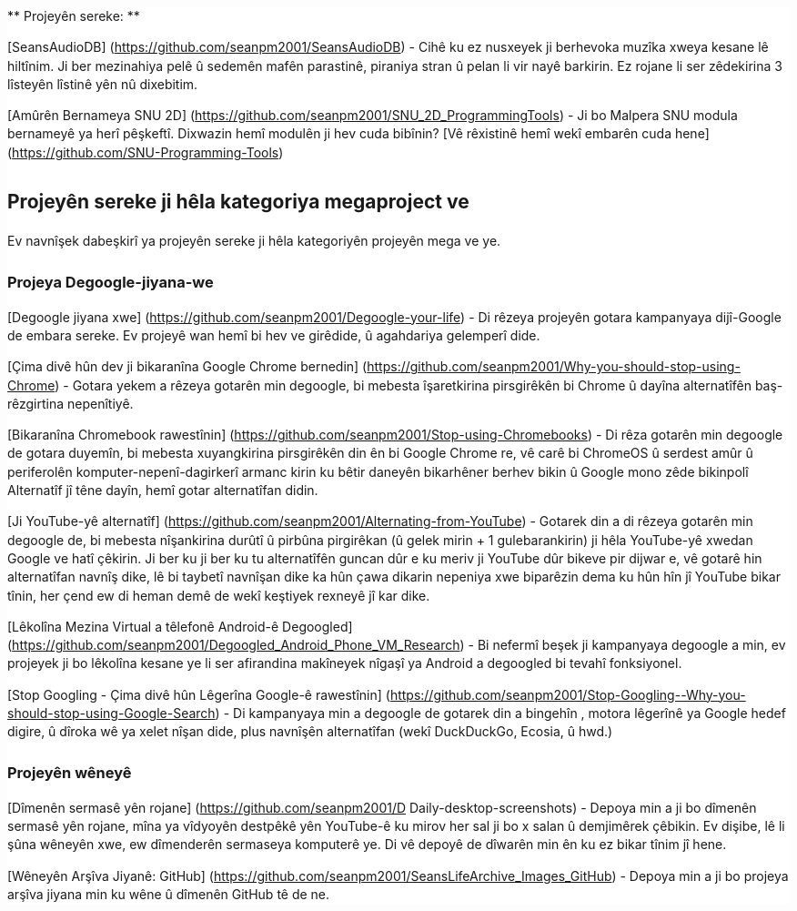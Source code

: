 ** Projeyên sereke: **

[SeansAudioDB] (https://github.com/seanpm2001/SeansAudioDB) - Cihê ku ez nusxeyek ji berhevoka muzîka xweya kesane lê hiltînim. Ji ber mezinahiya pelê û sedemên mafên parastinê, piraniya stran û pelan li vir nayê barkirin. Ez rojane li ser zêdekirina 3 lîsteyên lîstinê yên nû dixebitim.

[Amûrên Bernameya SNU 2D] (https://github.com/seanpm2001/SNU_2D_ProgrammingTools) - Ji bo Malpera SNU modula bernameyê ya herî pêşkeftî. Dixwazin hemî modulên ji hev cuda bibînin? [Vê rêxistinê hemî wekî embarên cuda hene] (https://github.com/SNU-Programming-Tools)

## Projeyên sereke ji hêla kategoriya megaproject ve

Ev navnîşek dabeşkirî ya projeyên sereke ji hêla kategoriyên projeyên mega ve ye.

### Projeya Degoogle-jiyana-we

[Degoogle jiyana xwe] (https://github.com/seanpm2001/Degoogle-your-life) - Di rêzeya projeyên gotara kampanyaya dijî-Google de embara sereke. Ev projeyê wan hemî bi hev ve girêdide, û agahdariya gelemperî dide.

[Çima divê hûn dev ji bikaranîna Google Chrome bernedin] (https://github.com/seanpm2001/Why-you-should-stop-using-Chrome) - Gotara yekem a rêzeya gotarên min degoogle, bi mebesta îşaretkirina pirsgirêkên bi Chrome û dayîna alternatîfên baş-rêzgirtina nepenîtiyê.

[Bikaranîna Chromebook rawestînin] (https://github.com/seanpm2001/Stop-using-Chromebooks) - Di rêza gotarên min degoogle de gotara duyemîn, bi mebesta xuyangkirina pirsgirêkên din ên bi Google Chrome re, vê carê bi ChromeOS û serdest amûr û periferolên komputer-nepenî-dagirkerî armanc kirin ku bêtir daneyên bikarhêner berhev bikin û Google mono zêde bikinpolî Alternatîf jî têne dayîn, hemî gotar alternatîfan didin.

[Ji YouTube-yê alternatîf] (https://github.com/seanpm2001/Alternating-from-YouTube) - Gotarek din a di rêzeya gotarên min degoogle de, bi mebesta nîşankirina durûtî û pirbûna pirgirêkan (û gelek mirin + 1 gulebarankirin) ji hêla YouTube-yê xwedan Google ve hatî çêkirin. Ji ber ku ji ber ku tu alternatîfên guncan dûr e ku meriv ji YouTube dûr bikeve pir dijwar e, vê gotarê hin alternatîfan navnîş dike, lê bi taybetî navnîşan dike ka hûn çawa dikarin nepeniya xwe biparêzin dema ku hûn hîn jî YouTube bikar tînin, her çend ew di heman demê de wekî keştiyek rexneyê jî kar dike.

[Lêkolîna Mezina Virtual a têlefonê Android-ê Degoogled] (https://github.com/seanpm2001/Degoogled_Android_Phone_VM_Research) - Bi nefermî beşek ji kampanyaya degoogle a min, ev projeyek ji bo lêkolîna kesane ye li ser afirandina makîneyek nîgaşî ya Android a degoogled bi tevahî fonksiyonel.

[Stop Googling - Çima divê hûn Lêgerîna Google-ê rawestînin] (https://github.com/seanpm2001/Stop-Googling--Why-you-should-stop-using-Google-Search) - Di kampanyaya min a degoogle de gotarek din a bingehîn , motora lêgerînê ya Google hedef digire, û dîroka wê ya xelet nîşan dide, plus navnîşên alternatîfan (wekî DuckDuckGo, Ecosia, û hwd.)

### Projeyên wêneyê

[Dîmenên sermasê yên rojane] (https://github.com/seanpm2001/D Daily-desktop-screenshots) - Depoya min a ji bo dîmenên sermasê yên rojane, mîna ya vîdyoyên destpêkê yên YouTube-ê ku mirov her sal ji bo x salan û demjimêrek çêbikin. Ev dişibe, lê li şûna wêneyên xwe, ew dîmenderên sermaseya komputerê ye. Di vê depoyê de dîwarên min ên ku ez bikar tînim jî hene.

[Wêneyên Arşîva Jiyanê: GitHub] (https://github.com/seanpm2001/SeansLifeArchive_Images_GitHub) - Depoya min a ji bo projeya arşîva jiyana min ku wêne û dîmenên GitHub tê de ne.

